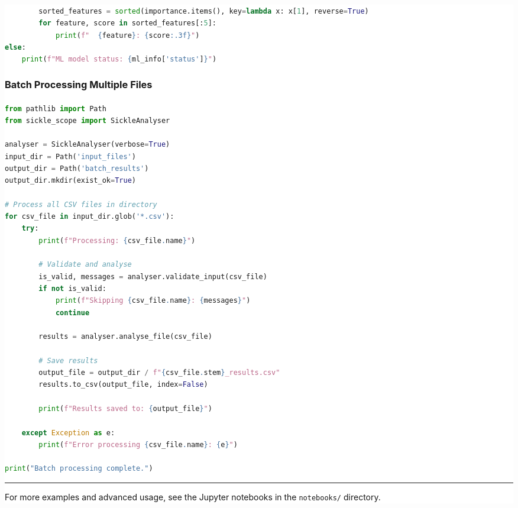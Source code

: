 ```python
        sorted_features = sorted(importance.items(), key=lambda x: x[1], reverse=True)
        for feature, score in sorted_features[:5]:
            print(f"  {feature}: {score:.3f}")
else:
    print(f"ML model status: {ml_info['status']}")
```

### Batch Processing Multiple Files

```python
from pathlib import Path
from sickle_scope import SickleAnalyser

analyser = SickleAnalyser(verbose=True)
input_dir = Path('input_files')
output_dir = Path('batch_results')
output_dir.mkdir(exist_ok=True)

# Process all CSV files in directory
for csv_file in input_dir.glob('*.csv'):
    try:
        print(f"Processing: {csv_file.name}")
        
        # Validate and analyse
        is_valid, messages = analyser.validate_input(csv_file)
        if not is_valid:
            print(f"Skipping {csv_file.name}: {messages}")
            continue
            
        results = analyser.analyse_file(csv_file)
        
        # Save results
        output_file = output_dir / f"{csv_file.stem}_results.csv"
        results.to_csv(output_file, index=False)
        
        print(f"Results saved to: {output_file}")
        
    except Exception as e:
        print(f"Error processing {csv_file.name}: {e}")

print("Batch processing complete.")
```

---

For more examples and advanced usage, see the Jupyter notebooks in the `notebooks/` directory.